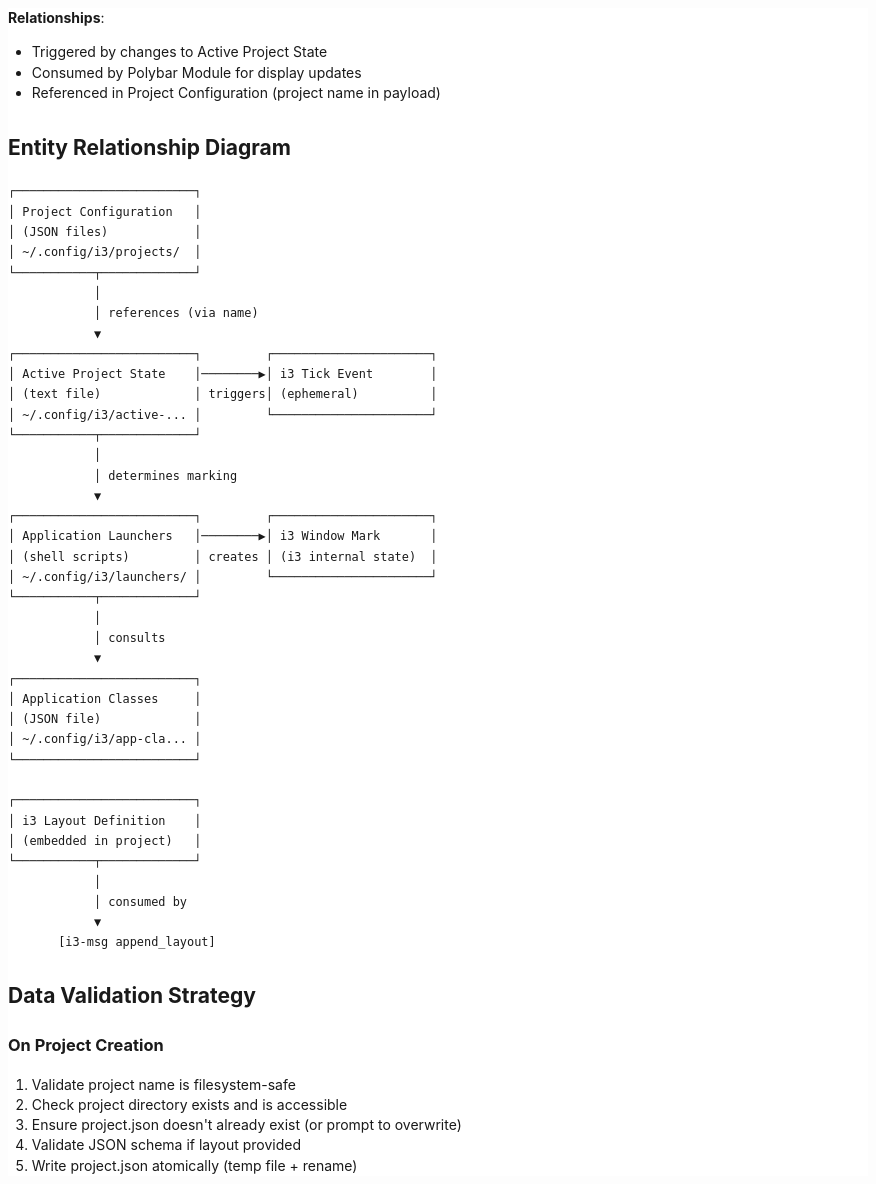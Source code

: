 **Relationships**:
- Triggered by changes to Active Project State
- Consumed by Polybar Module for display updates
- Referenced in Project Configuration (project name in payload)

## Entity Relationship Diagram

```
┌─────────────────────────┐
│ Project Configuration   │
│ (JSON files)            │
│ ~/.config/i3/projects/  │
└───────────┬─────────────┘
            │
            │ references (via name)
            ▼
┌─────────────────────────┐         ┌──────────────────────┐
│ Active Project State    │────────▶│ i3 Tick Event        │
│ (text file)             │ triggers│ (ephemeral)          │
│ ~/.config/i3/active-... │         └──────────────────────┘
└───────────┬─────────────┘
            │
            │ determines marking
            ▼
┌─────────────────────────┐         ┌──────────────────────┐
│ Application Launchers   │────────▶│ i3 Window Mark       │
│ (shell scripts)         │ creates │ (i3 internal state)  │
│ ~/.config/i3/launchers/ │         └──────────────────────┘
└───────────┬─────────────┘
            │
            │ consults
            ▼
┌─────────────────────────┐
│ Application Classes     │
│ (JSON file)             │
│ ~/.config/i3/app-cla... │
└─────────────────────────┘

┌─────────────────────────┐
│ i3 Layout Definition    │
│ (embedded in project)   │
└───────────┬─────────────┘
            │
            │ consumed by
            ▼
       [i3-msg append_layout]
```

## Data Validation Strategy

### On Project Creation
1. Validate project name is filesystem-safe
2. Check project directory exists and is accessible
3. Ensure project.json doesn't already exist (or prompt to overwrite)
4. Validate JSON schema if layout provided
5. Write project.json atomically (temp file + rename)
